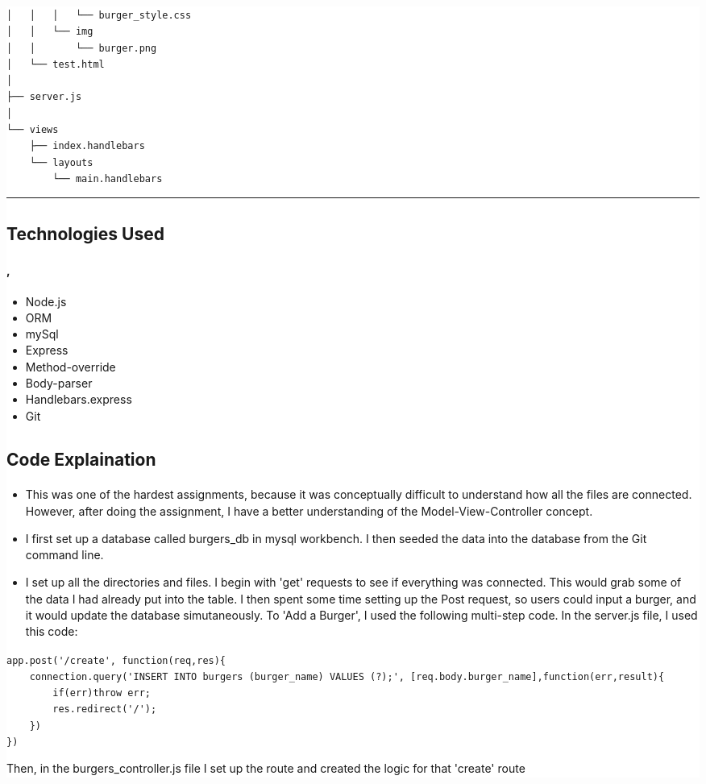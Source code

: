 ```
│   │   │   └── burger_style.css
│   │   └── img
│   │       └── burger.png
│   └── test.html
│
├── server.js
│
└── views
    ├── index.handlebars
    └── layouts
        └── main.handlebars
```

- - -


## Technologies Used
#### ,
- Node.js
- ORM
- mySql
- Express
- Method-override
- Body-parser
- Handlebars.express
- Git

## Code Explaination
- This was one of the hardest assignments, because it was conceptually difficult to understand how all the files are connected. However, after doing the assignment, I have a better understanding of the Model-View-Controller concept. 

- I first set up a database called burgers_db in mysql workbench. I then seeded the data into the database from the Git command line. 

- I set up all the directories and files. I begin with 'get' requests to see if everything was connected. This would grab some of the data I had already put into the table. I then spent some time setting up the Post request, so users could input a burger, and it would update the database simutaneously. To 'Add a Burger', I used the following multi-step code. In the server.js file, I used this code:

```
app.post('/create', function(req,res){
	connection.query('INSERT INTO burgers (burger_name) VALUES (?);', [req.body.burger_name],function(err,result){
		if(err)throw err;
		res.redirect('/');
	})
})
```
Then, in the burgers_controller.js file I set up the route and created the logic for that 'create' route  
